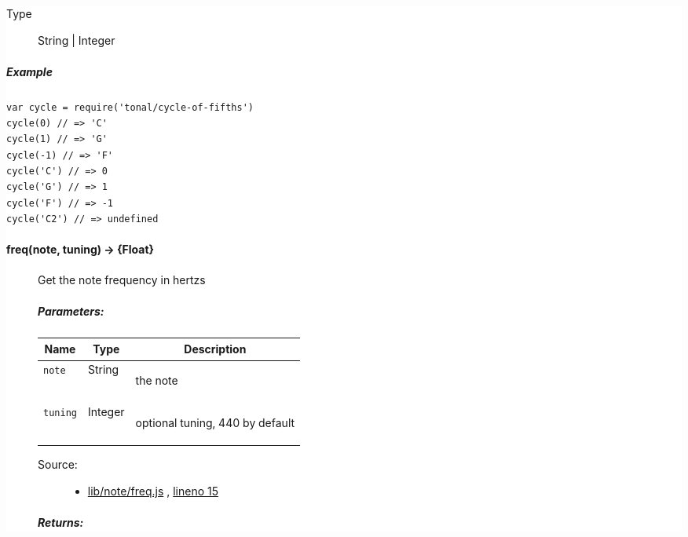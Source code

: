 Type
</dt>
<dd>
<span class="param-type">String</span>
|
<span class="param-type">Integer</span>
</dd>
</dl>
<h5>Example</h5>
<pre class="prettyprint"><code>var cycle = require('tonal/cycle-of-fifths')
cycle(0) // => 'C'
cycle(1) // => 'G'
cycle(-1) // => 'F'
cycle('C') // => 0
cycle('G') // => 1
cycle('F') // => -1
cycle('C2') // => undefined</code></pre>
</dd>
<dt>
<h4 class="name" id="freq"><span class="type-signature"></span>freq<span class="signature">(note, tuning)</span><span class="type-signature"> &rarr; {Float}</span></h4>
</dt>
<dd>
<div class="description">
<p>Get the note frequency in hertzs</p>
</div>
<h5>Parameters:</h5>
<table class="params">
<thead>
<tr>
<th>Name</th>
<th>Type</th>
<th class="last">Description</th>
</tr>
</thead>
<tbody>
<tr>
<td class="name"><code>note</code></td>
<td class="type">
<span class="param-type">String</span>
</td>
<td class="description last"><p>the note</p></td>
</tr>
<tr>
<td class="name"><code>tuning</code></td>
<td class="type">
<span class="param-type">Integer</span>
</td>
<td class="description last"><p>optional tuning, 440 by default</p></td>
</tr>
</tbody>
</table>
<dl class="details">
<dt class="tag-source">Source:</dt>
<dd class="tag-source"><ul class="dummy">
<li>
<a href="https://github.com/danigb/tonal/blob/master/lib/note/freq.js">lib/note/freq.js</a>
<span>, </span>
<a href="https://github.com/danigb/tonal/blob/master/lib/note/freq.js#L15">lineno 15</a>
</li>
</ul></dd>
</dl>
<h5>Returns:</h5>